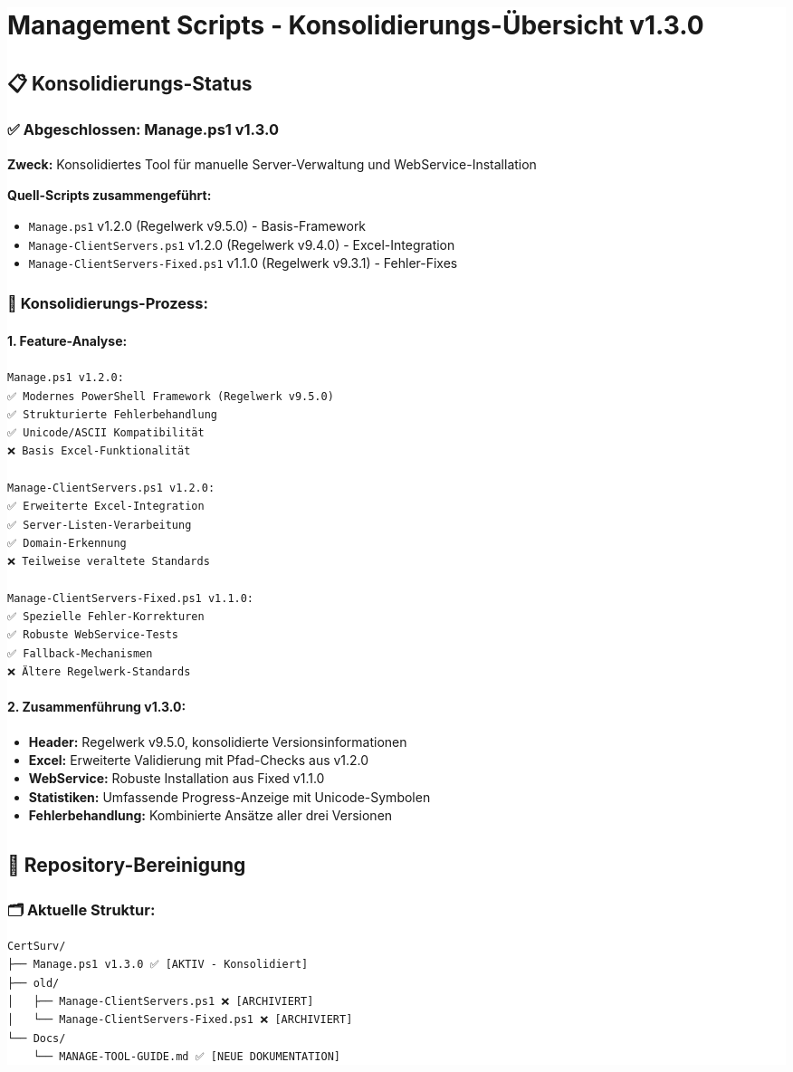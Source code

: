 # Management Scripts - Konsolidierungs-Übersicht v1.3.0

## 📋 Konsolidierungs-Status

### ✅ **Abgeschlossen: Manage.ps1 v1.3.0**

**Zweck:** Konsolidiertes Tool für manuelle Server-Verwaltung und WebService-Installation

**Quell-Scripts zusammengeführt:**
- `Manage.ps1` v1.2.0 (Regelwerk v9.5.0) - Basis-Framework
- `Manage-ClientServers.ps1` v1.2.0 (Regelwerk v9.4.0) - Excel-Integration  
- `Manage-ClientServers-Fixed.ps1` v1.1.0 (Regelwerk v9.3.1) - Fehler-Fixes

### 🔄 **Konsolidierungs-Prozess:**

#### **1. Feature-Analyse:**
```
Manage.ps1 v1.2.0:
✅ Modernes PowerShell Framework (Regelwerk v9.5.0)
✅ Strukturierte Fehlerbehandlung
✅ Unicode/ASCII Kompatibilität
❌ Basis Excel-Funktionalität

Manage-ClientServers.ps1 v1.2.0:
✅ Erweiterte Excel-Integration
✅ Server-Listen-Verarbeitung  
✅ Domain-Erkennung
❌ Teilweise veraltete Standards

Manage-ClientServers-Fixed.ps1 v1.1.0:
✅ Spezielle Fehler-Korrekturen
✅ Robuste WebService-Tests
✅ Fallback-Mechanismen
❌ Ältere Regelwerk-Standards
```

#### **2. Zusammenführung v1.3.0:**
- **Header:** Regelwerk v9.5.0, konsolidierte Versionsinformationen
- **Excel:** Erweiterte Validierung mit Pfad-Checks aus v1.2.0
- **WebService:** Robuste Installation aus Fixed v1.1.0  
- **Statistiken:** Umfassende Progress-Anzeige mit Unicode-Symbolen
- **Fehlerbehandlung:** Kombinierte Ansätze aller drei Versionen

## 📁 **Repository-Bereinigung**

### 🗂️ **Aktuelle Struktur:**
```
CertSurv/
├── Manage.ps1 v1.3.0 ✅ [AKTIV - Konsolidiert]
├── old/ 
│   ├── Manage-ClientServers.ps1 ❌ [ARCHIVIERT]
│   └── Manage-ClientServers-Fixed.ps1 ❌ [ARCHIVIERT]
└── Docs/
    └── MANAGE-TOOL-GUIDE.md ✅ [NEUE DOKUMENTATION]
```
